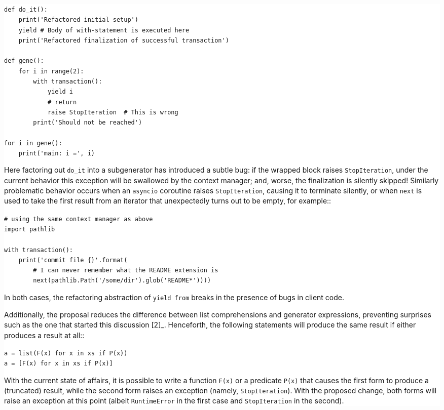     def do_it():
        print('Refactored initial setup')
        yield # Body of with-statement is executed here
        print('Refactored finalization of successful transaction')

    def gene():
        for i in range(2):
            with transaction():
                yield i
                # return
                raise StopIteration  # This is wrong
            print('Should not be reached')

    for i in gene():
        print('main: i =', i)

Here factoring out `do_it` into a subgenerator has introduced a subtle
bug: if the wrapped block raises `StopIteration`, under the current
behavior this exception will be swallowed by the context manager; and,
worse, the finalization is silently skipped! Similarly problematic
behavior occurs when an `asyncio` coroutine raises `StopIteration`,
causing it to terminate silently, or when `next` is used to take the
first result from an iterator that unexpectedly turns out to be empty,
for example::

    # using the same context manager as above
    import pathlib

    with transaction():
        print('commit file {}'.format(
            # I can never remember what the README extension is
            next(pathlib.Path('/some/dir').glob('README*'))))

In both cases, the refactoring abstraction of `yield from` breaks in the
presence of bugs in client code.

Additionally, the proposal reduces the difference between list
comprehensions and generator expressions, preventing surprises such as
the one that started this discussion \[2\]\_. Henceforth, the following
statements will produce the same result if either produces a result at
all::

    a = list(F(x) for x in xs if P(x))
    a = [F(x) for x in xs if P(x)]

With the current state of affairs, it is possible to write a function
`F(x)` or a predicate `P(x)` that causes the first form to produce a
(truncated) result, while the second form raises an exception (namely,
`StopIteration`). With the proposed change, both forms will raise an
exception at this point (albeit `RuntimeError` in the first case and
`StopIteration` in the second).
